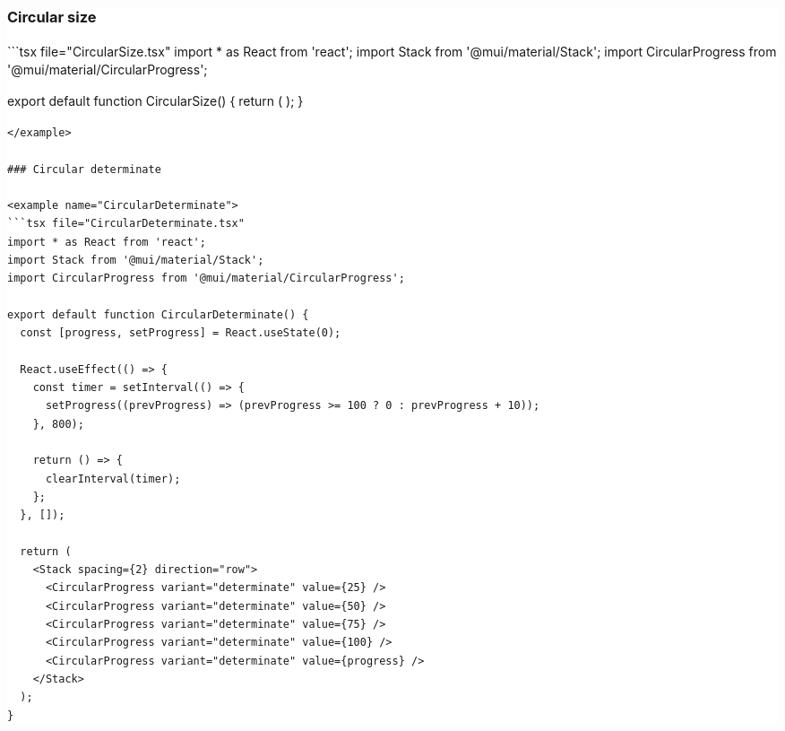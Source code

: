 ### Circular size

<example name="CircularSize">
```tsx file="CircularSize.tsx"
import * as React from 'react';
import Stack from '@mui/material/Stack';
import CircularProgress from '@mui/material/CircularProgress';

export default function CircularSize() {
  return (
    <Stack spacing={2} direction="row" alignItems="center">
      <CircularProgress size="30px" />
      <CircularProgress size={40} />
      <CircularProgress size="3rem" />
    </Stack>
  );
}
```
</example>

### Circular determinate

<example name="CircularDeterminate">
```tsx file="CircularDeterminate.tsx"
import * as React from 'react';
import Stack from '@mui/material/Stack';
import CircularProgress from '@mui/material/CircularProgress';

export default function CircularDeterminate() {
  const [progress, setProgress] = React.useState(0);

  React.useEffect(() => {
    const timer = setInterval(() => {
      setProgress((prevProgress) => (prevProgress >= 100 ? 0 : prevProgress + 10));
    }, 800);

    return () => {
      clearInterval(timer);
    };
  }, []);

  return (
    <Stack spacing={2} direction="row">
      <CircularProgress variant="determinate" value={25} />
      <CircularProgress variant="determinate" value={50} />
      <CircularProgress variant="determinate" value={75} />
      <CircularProgress variant="determinate" value={100} />
      <CircularProgress variant="determinate" value={progress} />
    </Stack>
  );
}
```
</example>


  [`&.${linearProgressClasses.colorPrimary}`]: {
  [`& .${linearProgressClasses.bar}`]: {